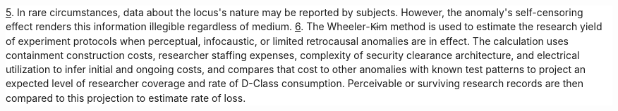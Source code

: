 [5](javascript:;). In rare circumstances, data about the locus's nature may be reported by subjects. However, the anomaly's self-censoring effect renders this information illegible regardless of medium.
[6](javascript:;). The Wheeler-K̶im method is used to estimate the research yield of experiment protocols when perceptual, infocaustic, or limited retrocausal anomalies are in effect. The calculation uses containment construction costs, researcher staffing expenses, complexity of security clearance architecture, and electrical utilization to infer initial and ongoing costs, and compares that cost to other anomalies with known test patterns to project an expected level of researcher coverage and rate of D-Class consumption. Perceivable or surviving research records are then compared to this projection to estimate rate of loss.